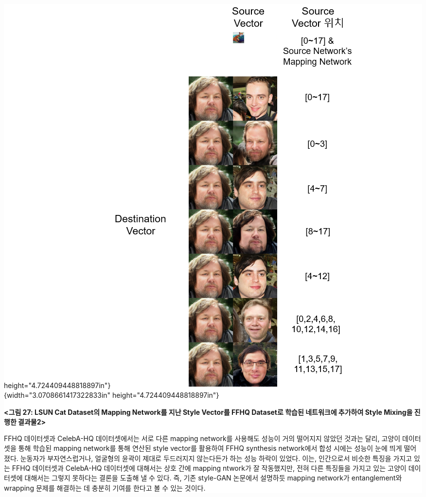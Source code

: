 height="4.724409448818897in"}![](images/image43.png){width="3.0708661417322833in"
height="4.724409448818897in"}

**\<그림 27: LSUN Cat Dataset의 Mapping Network를 지난 Style Vector를
FFHQ Dataset로 학습된 네트워크에 추가하여 Style Mixing을 진행한
결과물2\>**

FFHQ 데이터셋과 CelebA-HQ 데이터셋에서는 서로 다른 mapping network를
사용해도 성능이 거의 떨어지지 않았던 것과는 달리, 고양이 데이터셋을 통해
학습된 mapping network를 통해 연산된 style vector를 활용하여 FFHQ
synthesis network에서 합성 시에는 성능이 눈에 띄게 떨어졌다. 눈동자가
부자연스럽거나, 얼굴형의 윤곽이 제대로 두드러지지 않는다든가 하는 성능
하락이 있었다. 이는, 인간으로서 비슷한 특징을 가지고 있는 FFHQ
데이터셋과 CelebA-HQ 데이터셋에 대해서는 상호 간에 mapping ntwork가 잘
작동했지만, 전혀 다른 특징들을 가지고 있는 고양이 데이터셋에 대해서는
그렇지 못하다는 결론을 도출해 낼 수 있다. 즉, 기존 style-GAN 논문에서
설명하듯 mapping network가 entanglement와 wrapping 문제를 해결하는 데
충분히 기여를 한다고 볼 수 있는 것이다.
